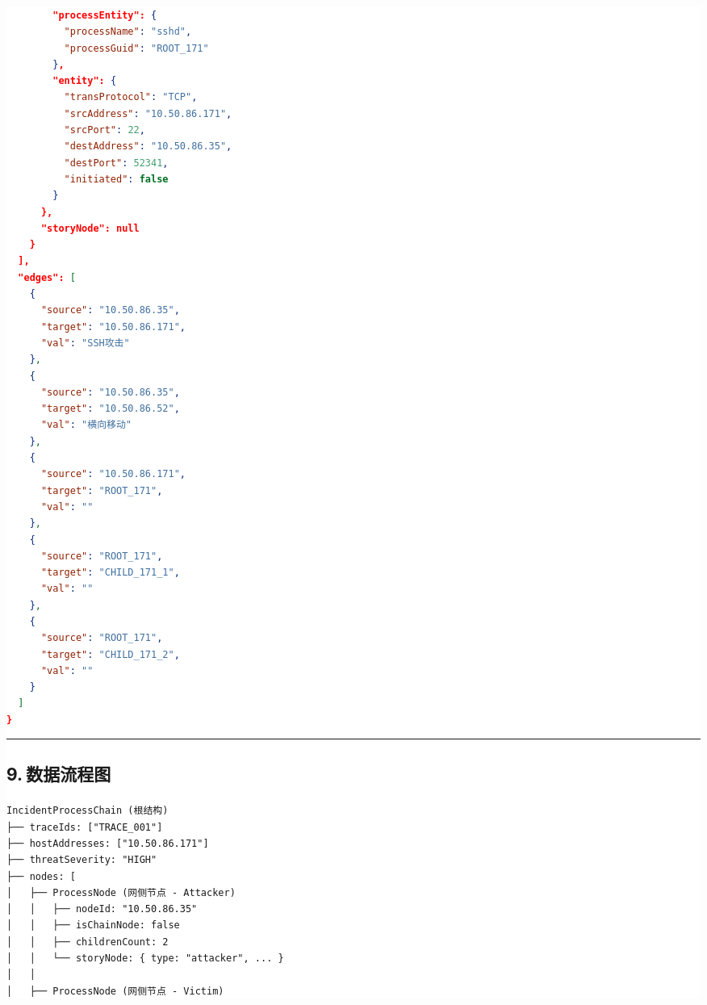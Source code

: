 ```json
        "processEntity": {
          "processName": "sshd",
          "processGuid": "ROOT_171"
        },
        "entity": {
          "transProtocol": "TCP",
          "srcAddress": "10.50.86.171",
          "srcPort": 22,
          "destAddress": "10.50.86.35",
          "destPort": 52341,
          "initiated": false
        }
      },
      "storyNode": null
    }
  ],
  "edges": [
    {
      "source": "10.50.86.35",
      "target": "10.50.86.171",
      "val": "SSH攻击"
    },
    {
      "source": "10.50.86.35",
      "target": "10.50.86.52",
      "val": "横向移动"
    },
    {
      "source": "10.50.86.171",
      "target": "ROOT_171",
      "val": ""
    },
    {
      "source": "ROOT_171",
      "target": "CHILD_171_1",
      "val": ""
    },
    {
      "source": "ROOT_171",
      "target": "CHILD_171_2",
      "val": ""
    }
  ]
}
```

---

## 9. 数据流程图

```
IncidentProcessChain (根结构)
├── traceIds: ["TRACE_001"]
├── hostAddresses: ["10.50.86.171"]
├── threatSeverity: "HIGH"
├── nodes: [
│   ├── ProcessNode (网侧节点 - Attacker)
│   │   ├── nodeId: "10.50.86.35"
│   │   ├── isChainNode: false
│   │   ├── childrenCount: 2
│   │   └── storyNode: { type: "attacker", ... }
│   │
│   ├── ProcessNode (网侧节点 - Victim)
```